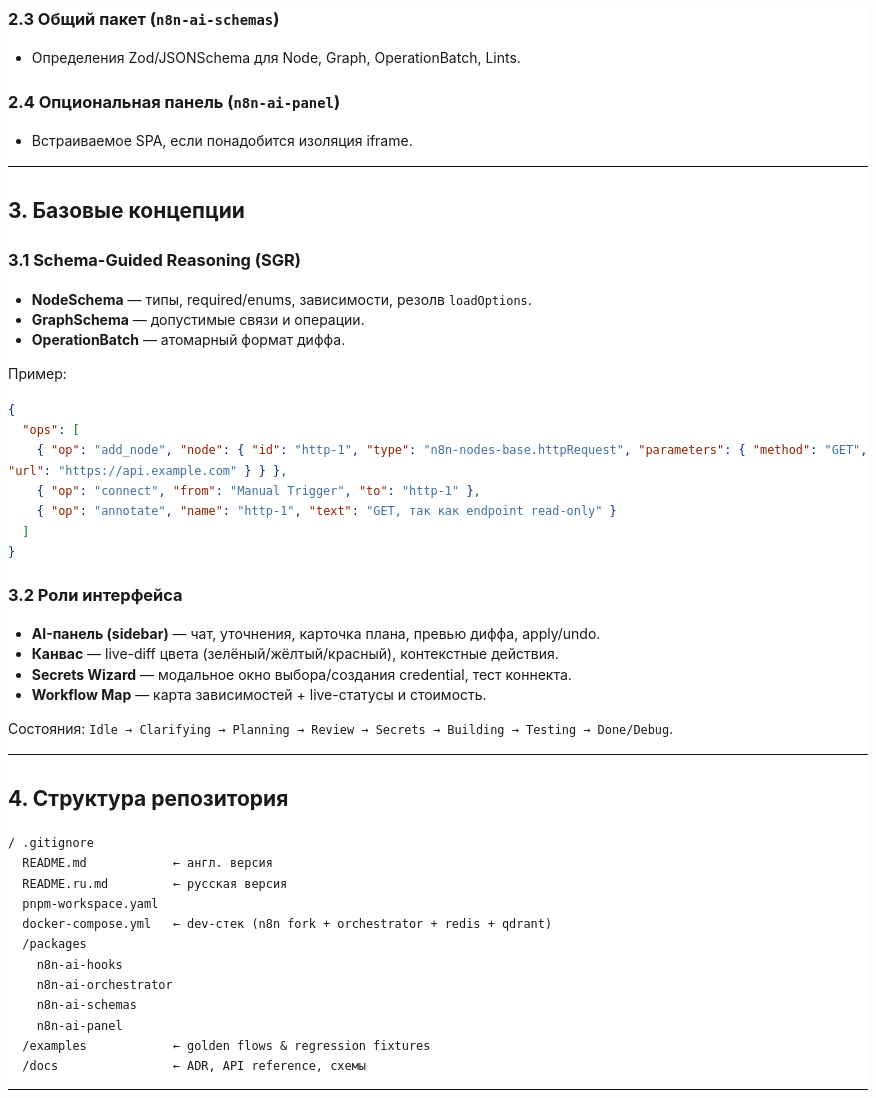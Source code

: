 ### 2.3 Общий пакет (`n8n-ai-schemas`)
* Определения Zod/JSONSchema для Node, Graph, OperationBatch, Lints.

### 2.4 Опциональная панель (`n8n-ai-panel`)
* Встраиваемое SPA, если понадобится изоляция iframe.

---

## 3. Базовые концепции
### 3.1 Schema-Guided Reasoning (SGR)
* **NodeSchema** — типы, required/enums, зависимости, резолв `loadOptions`.
* **GraphSchema** — допустимые связи и операции.
* **OperationBatch** — атомарный формат диффа.

Пример:
```json
{
  "ops": [
    { "op": "add_node", "node": { "id": "http-1", "type": "n8n-nodes-base.httpRequest", "parameters": { "method": "GET", "url": "https://api.example.com" } } },
    { "op": "connect", "from": "Manual Trigger", "to": "http-1" },
    { "op": "annotate", "name": "http-1", "text": "GET, так как endpoint read-only" }
  ]
}
```

### 3.2 Роли интерфейса
* **AI-панель (sidebar)** — чат, уточнения, карточка плана, превью диффа, apply/undo.
* **Канвас** — live-diff цвета (зелёный/жёлтый/красный), контекстные действия.
* **Secrets Wizard** — модальное окно выбора/создания credential, тест коннекта.
* **Workflow Map** — карта зависимостей + live-статусы и стоимость.

Состояния: `Idle → Clarifying → Planning → Review → Secrets → Building → Testing → Done/Debug`.

---

## 4. Структура репозитория
```
/ .gitignore
  README.md            ← англ. версия
  README.ru.md         ← русская версия
  pnpm-workspace.yaml
  docker-compose.yml   ← dev-стек (n8n fork + orchestrator + redis + qdrant)
  /packages
    n8n-ai-hooks
    n8n-ai-orchestrator
    n8n-ai-schemas
    n8n-ai-panel
  /examples            ← golden flows & regression fixtures
  /docs                ← ADR, API reference, схемы
```

---